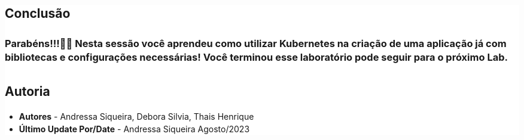## Conclusão

### Parabéns!!!👏🏻 Nesta sessão você aprendeu como utilizar Kubernetes na criação de uma aplicação já com bibliotecas e configurações necessárias! Você terminou esse laboratório pode seguir para o próximo Lab.


## Autoria

- **Autores** - Andressa Siqueira, Debora Silvia, Thais Henrique
- **Último Update Por/Date** - Andressa Siqueira Agosto/2023